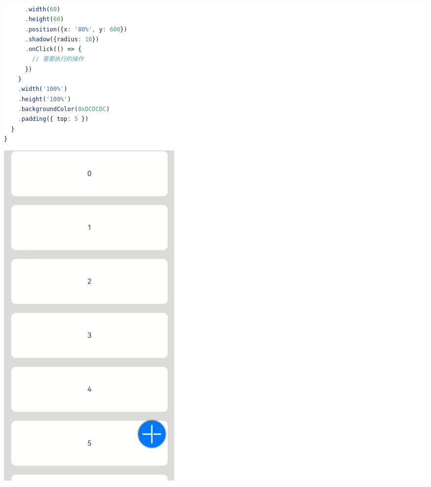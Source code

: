   ```ts
        .width(60)
        .height(60)
        .position({x: '80%', y: 600})
        .shadow({radius: 10})
        .onClick(() => {
          // 需要执行的操作
        })
      }
      .width('100%')
      .height('100%')
      .backgroundColor(0xDCDCDC)
      .padding({ top: 5 })
    }
  }
  ```

  ![floating_button](figures/floating_button.gif)
